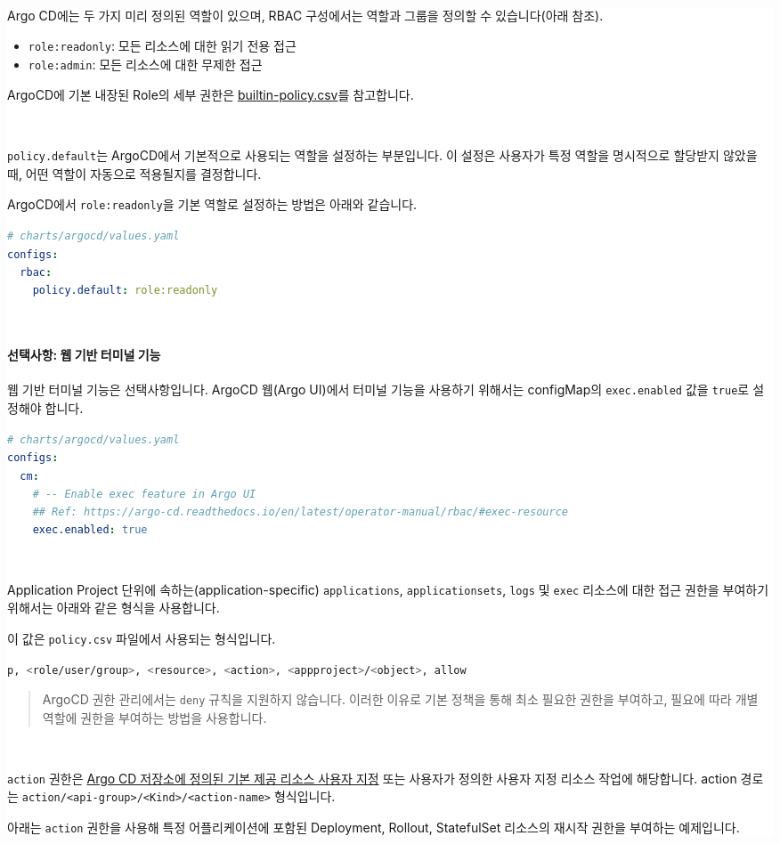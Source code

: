 Argo CD에는 두 가지 미리 정의된 역할이 있으며, RBAC 구성에서는 역할과 그룹을 정의할 수 있습니다(아래 참조).

- `role:readonly`: 모든 리소스에 대한 읽기 전용 접근
- `role:admin`: 모든 리소스에 대한 무제한 접근

ArgoCD에 기본 내장된 Role의 세부 권한은 [builtin-policy.csv](https://github.com/argoproj/argo-cd/blob/master/assets/builtin-policy.csv)를 참고합니다.

&nbsp;

`policy.default`는 ArgoCD에서 기본적으로 사용되는 역할을 설정하는 부분입니다. 이 설정은 사용자가 특정 역할을 명시적으로 할당받지 않았을 때, 어떤 역할이 자동으로 적용될지를 결정합니다.

ArgoCD에서 `role:readonly`을 기본 역할로 설정하는 방법은 아래와 같습니다.

```yaml
# charts/argocd/values.yaml
configs:
  rbac:
    policy.default: role:readonly
```

&nbsp;

#### 선택사항: 웹 기반 터미널 기능

웹 기반 터미널 기능은 선택사항입니다. ArgoCD 웹(Argo UI)에서 터미널 기능을 사용하기 위해서는 configMap의 `exec.enabled` 값을 `true`로 설정해야 합니다.

```yaml
# charts/argocd/values.yaml
configs:
  cm:
    # -- Enable exec feature in Argo UI
    ## Ref: https://argo-cd.readthedocs.io/en/latest/operator-manual/rbac/#exec-resource
    exec.enabled: true
```

&nbsp;

Application Project 단위에 속하는(application-specific) `applications`, `applicationsets`, `logs` 및 `exec` 리소스에 대한 접근 권한을 부여하기 위해서는 아래와 같은 형식을 사용합니다.

이 값은 `policy.csv` 파일에서 사용되는 형식입니다.

```bash
p, <role/user/group>, <resource>, <action>, <appproject>/<object>, allow
```

> ArgoCD 권한 관리에서는 `deny` 규칙을 지원하지 않습니다. 이러한 이유로 기본 정책을 통해 최소 필요한 권한을 부여하고, 필요에 따라 개별 역할에 권한을 부여하는 방법을 사용합니다.

&nbsp;

`action` 권한은 [Argo CD 저장소에 정의된 기본 제공 리소스 사용자 지정](https://github.com/argoproj/argo-cd/tree/master/resource_customizations) 또는 사용자가 정의한 사용자 지정 리소스 작업에 해당합니다. action 경로는 `action/<api-group>/<Kind>/<action-name>` 형식입니다.

아래는 `action` 권한을 사용해 특정 어플리케이션에 포함된 Deployment, Rollout, StatefulSet 리소스의 재시작 권한을 부여하는 예제입니다.
